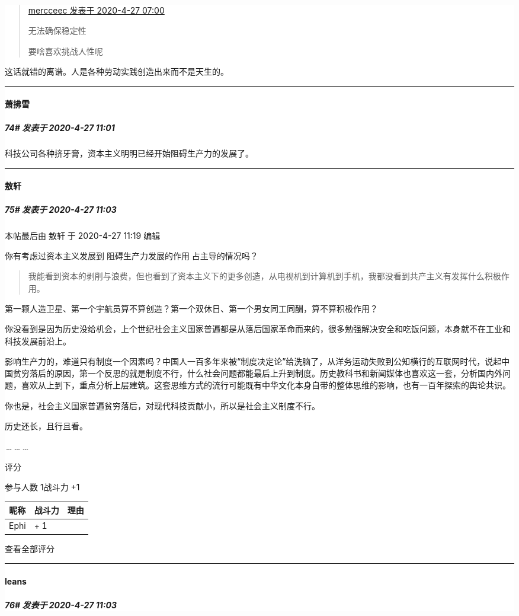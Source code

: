
<blockquote><a href="httphttps://bbs.saraba1st.com/2b/forum.php?mod=redirect&amp;goto=findpost&amp;pid=47218316&amp;ptid=1929902" target="_blank">mercceec 发表于 2020-4-27 07:00</a>

无法确保稳定性

要啥喜欢挑战人性呢</blockquote>
这话就错的离谱。人是各种劳动实践创造出来而不是天生的。


-----

####  萧拂雪  
##### 74#       发表于 2020-4-27 11:01


科技公司各种挤牙膏，资本主义明明已经开始阻碍生产力的发展了。


-----

####  敖轩  
##### 75#       发表于 2020-4-27 11:03


 本帖最后由 敖轩 于 2020-4-27 11:19 编辑 

你有考虑过资本主义发展到 阻碍生产力发展的作用 占主导的情况吗？ <blockquote>我能看到资本的剥削与浪费，但也看到了资本主义下的更多创造，从电视机到计算机到手机，我都没看到共产主义有发挥什么积极作用。</blockquote>
第一颗人造卫星、第一个宇航员算不算创造？第一个双休日、第一个男女同工同酬，算不算积极作用？

你没看到是因为历史没给机会，上个世纪社会主义国家普遍都是从落后国家革命而来的，很多勉强解决安全和吃饭问题，本身就不在工业和科技发展前沿上。

影响生产力的，难道只有制度一个因素吗？中国人一百多年来被“制度决定论”给洗脑了，从洋务运动失败到公知横行的互联网时代，说起中国贫穷落后的原因，第一个反思的就是制度不行，什么社会问题都能最后上升到制度。历史教科书和新闻媒体也喜欢这一套，分析国内外问题，喜欢从上到下，重点分析上层建筑。这套思维方式的流行可能既有中华文化本身自带的整体思维的影响，也有一百年探索的舆论共识。

你也是，社会主义国家普遍贫穷落后，对现代科技贡献小，所以是社会主义制度不行。


历史还长，且行且看。


﹍﹍﹍

评分


 参与人数 1战斗力 +1

|昵称|战斗力|理由|
|----|---|---|
| Ephi| + 1||


查看全部评分


-----

####  leans  
##### 76#       发表于 2020-4-27 11:03
